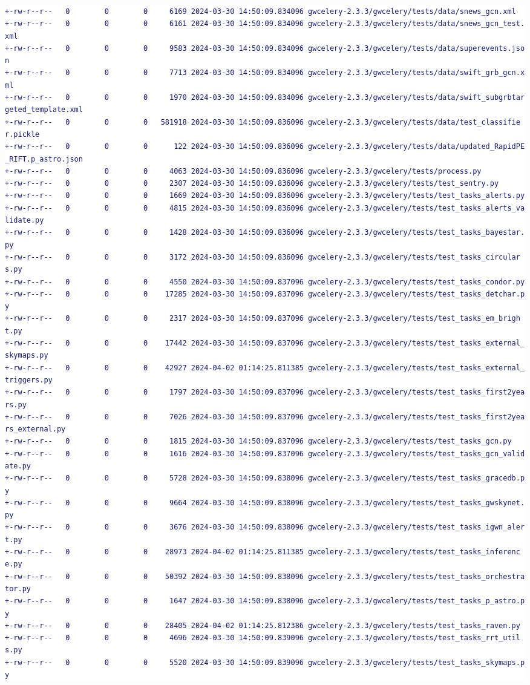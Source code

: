 ```diff
+-rw-r--r--   0        0        0     6169 2024-03-30 14:50:09.834096 gwcelery-2.3.3/gwcelery/tests/data/snews_gcn.xml
+-rw-r--r--   0        0        0     6161 2024-03-30 14:50:09.834096 gwcelery-2.3.3/gwcelery/tests/data/snews_gcn_test.xml
+-rw-r--r--   0        0        0     9583 2024-03-30 14:50:09.834096 gwcelery-2.3.3/gwcelery/tests/data/superevents.json
+-rw-r--r--   0        0        0     7713 2024-03-30 14:50:09.834096 gwcelery-2.3.3/gwcelery/tests/data/swift_grb_gcn.xml
+-rw-r--r--   0        0        0     1970 2024-03-30 14:50:09.834096 gwcelery-2.3.3/gwcelery/tests/data/swift_subgrbtargeted_template.xml
+-rw-r--r--   0        0        0   581918 2024-03-30 14:50:09.836096 gwcelery-2.3.3/gwcelery/tests/data/test_classifier.pickle
+-rw-r--r--   0        0        0      122 2024-03-30 14:50:09.836096 gwcelery-2.3.3/gwcelery/tests/data/updated_RapidPE_RIFT.p_astro.json
+-rw-r--r--   0        0        0     4063 2024-03-30 14:50:09.836096 gwcelery-2.3.3/gwcelery/tests/process.py
+-rw-r--r--   0        0        0     2307 2024-03-30 14:50:09.836096 gwcelery-2.3.3/gwcelery/tests/test_sentry.py
+-rw-r--r--   0        0        0     1669 2024-03-30 14:50:09.836096 gwcelery-2.3.3/gwcelery/tests/test_tasks_alerts.py
+-rw-r--r--   0        0        0     4815 2024-03-30 14:50:09.836096 gwcelery-2.3.3/gwcelery/tests/test_tasks_alerts_validate.py
+-rw-r--r--   0        0        0     1428 2024-03-30 14:50:09.836096 gwcelery-2.3.3/gwcelery/tests/test_tasks_bayestar.py
+-rw-r--r--   0        0        0     3172 2024-03-30 14:50:09.836096 gwcelery-2.3.3/gwcelery/tests/test_tasks_circulars.py
+-rw-r--r--   0        0        0     4550 2024-03-30 14:50:09.837096 gwcelery-2.3.3/gwcelery/tests/test_tasks_condor.py
+-rw-r--r--   0        0        0    17285 2024-03-30 14:50:09.837096 gwcelery-2.3.3/gwcelery/tests/test_tasks_detchar.py
+-rw-r--r--   0        0        0     2317 2024-03-30 14:50:09.837096 gwcelery-2.3.3/gwcelery/tests/test_tasks_em_bright.py
+-rw-r--r--   0        0        0    17442 2024-03-30 14:50:09.837096 gwcelery-2.3.3/gwcelery/tests/test_tasks_external_skymaps.py
+-rw-r--r--   0        0        0    42927 2024-04-02 01:14:25.811385 gwcelery-2.3.3/gwcelery/tests/test_tasks_external_triggers.py
+-rw-r--r--   0        0        0     1797 2024-03-30 14:50:09.837096 gwcelery-2.3.3/gwcelery/tests/test_tasks_first2years.py
+-rw-r--r--   0        0        0     7026 2024-03-30 14:50:09.837096 gwcelery-2.3.3/gwcelery/tests/test_tasks_first2years_external.py
+-rw-r--r--   0        0        0     1815 2024-03-30 14:50:09.837096 gwcelery-2.3.3/gwcelery/tests/test_tasks_gcn.py
+-rw-r--r--   0        0        0     1616 2024-03-30 14:50:09.837096 gwcelery-2.3.3/gwcelery/tests/test_tasks_gcn_validate.py
+-rw-r--r--   0        0        0     5728 2024-03-30 14:50:09.838096 gwcelery-2.3.3/gwcelery/tests/test_tasks_gracedb.py
+-rw-r--r--   0        0        0     9664 2024-03-30 14:50:09.838096 gwcelery-2.3.3/gwcelery/tests/test_tasks_gwskynet.py
+-rw-r--r--   0        0        0     3676 2024-03-30 14:50:09.838096 gwcelery-2.3.3/gwcelery/tests/test_tasks_igwn_alert.py
+-rw-r--r--   0        0        0    28973 2024-04-02 01:14:25.811385 gwcelery-2.3.3/gwcelery/tests/test_tasks_inference.py
+-rw-r--r--   0        0        0    50392 2024-03-30 14:50:09.838096 gwcelery-2.3.3/gwcelery/tests/test_tasks_orchestrator.py
+-rw-r--r--   0        0        0     1647 2024-03-30 14:50:09.838096 gwcelery-2.3.3/gwcelery/tests/test_tasks_p_astro.py
+-rw-r--r--   0        0        0    28405 2024-04-02 01:14:25.812386 gwcelery-2.3.3/gwcelery/tests/test_tasks_raven.py
+-rw-r--r--   0        0        0     4696 2024-03-30 14:50:09.839096 gwcelery-2.3.3/gwcelery/tests/test_tasks_rrt_utils.py
+-rw-r--r--   0        0        0     5520 2024-03-30 14:50:09.839096 gwcelery-2.3.3/gwcelery/tests/test_tasks_skymaps.py
```